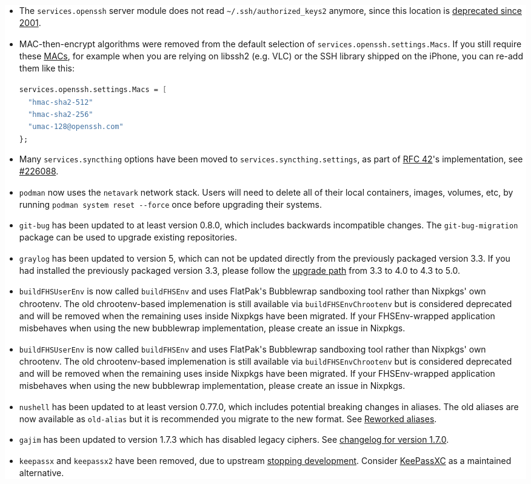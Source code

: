 - The `services.openssh` server module does not read `~/.ssh/authorized_keys2` anymore, since this location is [deprecated since 2001](https://marc.info/?l=openssh-unix-dev&m=100508718416162&w=2).

- MAC-then-encrypt algorithms were removed from the default selection of `services.openssh.settings.Macs`. If you still require these [MACs](https://en.wikipedia.org/wiki/Message_authentication_code), for example when you are relying on libssh2 (e.g. VLC) or the SSH library shipped on the iPhone, you can re-add them like this:

  ```nix
  services.openssh.settings.Macs = [
    "hmac-sha2-512"
    "hmac-sha2-256"
    "umac-128@openssh.com"
  };
  ```

- Many `services.syncthing` options have been moved to `services.syncthing.settings`, as part of [RFC 42](https://github.com/NixOS/rfcs/pull/42)'s implementation, see [#226088](https://github.com/NixOS/nixpkgs/pull/226088).

- `podman` now uses the `netavark` network stack. Users will need to delete all of their local containers, images, volumes, etc, by running `podman system reset --force` once before upgrading their systems.

- `git-bug` has been updated to at least version 0.8.0, which includes backwards incompatible changes. The `git-bug-migration` package can be used to upgrade existing repositories.

- `graylog` has been updated to version 5, which can not be updated directly from the previously packaged version 3.3. If you had installed the previously packaged version 3.3, please follow the [upgrade path](https://go2docs.graylog.org/5-0/upgrading_graylog/upgrade_path.htm) from 3.3 to 4.0 to 4.3 to 5.0.

- `buildFHSUserEnv` is now called `buildFHSEnv` and uses FlatPak's Bubblewrap sandboxing tool rather than Nixpkgs' own chrootenv. The old chrootenv-based implemenation is still available via `buildFHSEnvChrootenv` but is considered deprecated and will be removed when the remaining uses inside Nixpkgs have been migrated. If your FHSEnv-wrapped application misbehaves when using the new bubblewrap implementation, please create an issue in Nixpkgs.


- `buildFHSUserEnv` is now called `buildFHSEnv` and uses FlatPak's Bubblewrap sandboxing tool rather than Nixpkgs' own chrootenv. The old chrootenv-based implemenation is still available via `buildFHSEnvChrootenv` but is considered deprecated and will be removed when the remaining uses inside Nixpkgs have been migrated. If your FHSEnv-wrapped application misbehaves when using the new bubblewrap implementation, please create an issue in Nixpkgs.

- `nushell` has been updated to at least version 0.77.0, which includes potential breaking changes in aliases. The old aliases are now available as `old-alias` but it is recommended you migrate to the new format. See [Reworked aliases](https://www.nushell.sh/blog/2023-03-14-nushell_0_77.html#reworked-aliases-breaking-changes-kubouch).

- `gajim` has been updated to version 1.7.3 which has disabled legacy ciphers. See [changelog for version 1.7.0](https://dev.gajim.org/gajim/gajim/-/releases/1.7.0).

- `keepassx` and `keepassx2` have been removed, due to upstream [stopping development](https://www.keepassx.org/index.html%3Fp=636.html). Consider [KeePassXC](https://keepassxc.org) as a maintained alternative.
